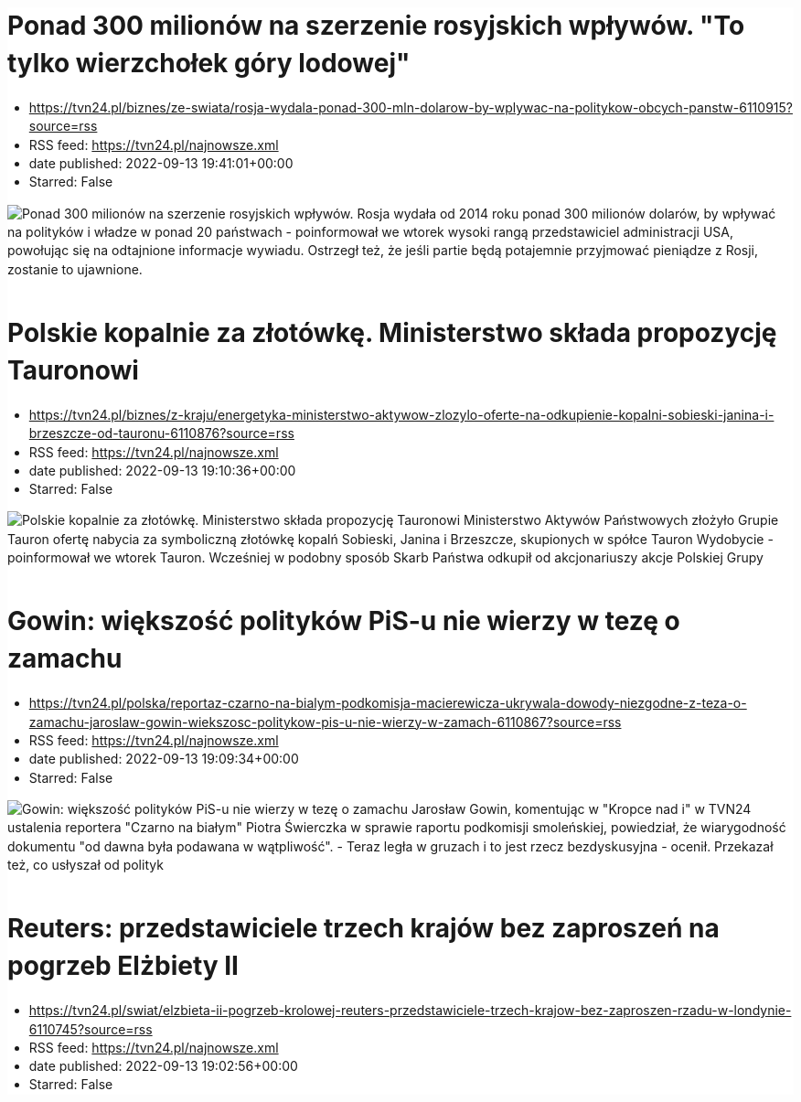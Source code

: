 # Ponad 300 milionów na szerzenie rosyjskich wpływów. "To tylko wierzchołek góry lodowej"
 - https://tvn24.pl/biznes/ze-swiata/rosja-wydala-ponad-300-mln-dolarow-by-wplywac-na-politykow-obcych-panstw-6110915?source=rss
 - RSS feed: https://tvn24.pl/najnowsze.xml
 - date published: 2022-09-13 19:41:01+00:00
 - Starred: False

<img alt="Ponad 300 milionów na szerzenie rosyjskich wpływów. " src="https://tvn24.pl/najnowsze/cdn-zdjecie-15fz4u-kreml-6103909/alternates/LANDSCAPE_1280" />
    Rosja wydała od 2014 roku ponad 300 milionów dolarów, by wpływać na polityków i władze w ponad 20 państwach - poinformował we wtorek wysoki rangą przedstawiciel administracji USA, powołując się na odtajnione informacje wywiadu. Ostrzegł też, że jeśli partie będą potajemnie przyjmować pieniądze z Rosji, zostanie to ujawnione.

# Polskie kopalnie za złotówkę. Ministerstwo składa propozycję Tauronowi
 - https://tvn24.pl/biznes/z-kraju/energetyka-ministerstwo-aktywow-zlozylo-oferte-na-odkupienie-kopalni-sobieski-janina-i-brzeszcze-od-tauronu-6110876?source=rss
 - RSS feed: https://tvn24.pl/najnowsze.xml
 - date published: 2022-09-13 19:10:36+00:00
 - Starred: False

<img alt="Polskie kopalnie za złotówkę. Ministerstwo składa propozycję Tauronowi" src="https://tvn24.pl/biznes/najnowsze/cdn-zdjecie-ckuhk9-kopalnia-sobieski-w-jaworznie-5414586/alternates/LANDSCAPE_1280" />
    Ministerstwo Aktywów Państwowych złożyło Grupie Tauron ofertę nabycia za symboliczną złotówkę kopalń Sobieski, Janina i Brzeszcze, skupionych w spółce Tauron Wydobycie - poinformował we wtorek Tauron. Wcześniej w podobny sposób Skarb Państwa odkupił od akcjonariuszy akcje Polskiej Grupy 

# Gowin: większość polityków PiS-u nie wierzy w tezę o zamachu
 - https://tvn24.pl/polska/reportaz-czarno-na-bialym-podkomisja-macierewicza-ukrywala-dowody-niezgodne-z-teza-o-zamachu-jaroslaw-gowin-wiekszosc-politykow-pis-u-nie-wierzy-w-zamach-6110867?source=rss
 - RSS feed: https://tvn24.pl/najnowsze.xml
 - date published: 2022-09-13 19:09:34+00:00
 - Starred: False

<img alt="Gowin: większość polityków PiS-u nie wierzy w tezę o zamachu" src="https://tvn24.pl/najnowsze/cdn-zdjecie-cvp9h8-kropka-6110822/alternates/LANDSCAPE_1280" />
    Jarosław Gowin, komentując w "Kropce nad i" w TVN24 ustalenia reportera "Czarno na białym" Piotra Świerczka w sprawie raportu podkomisji smoleńskiej, powiedział, że wiarygodność dokumentu "od dawna była podawana w wątpliwość". - Teraz legła w gruzach i to jest rzecz bezdyskusyjna - ocenił. Przekazał też, co usłyszał od polityk

# Reuters: przedstawiciele trzech krajów bez zaproszeń na pogrzeb Elżbiety II
 - https://tvn24.pl/swiat/elzbieta-ii-pogrzeb-krolowej-reuters-przedstawiciele-trzech-krajow-bez-zaproszen-rzadu-w-londynie-6110745?source=rss
 - RSS feed: https://tvn24.pl/najnowsze.xml
 - date published: 2022-09-13 19:02:56+00:00
 - Starred: False
